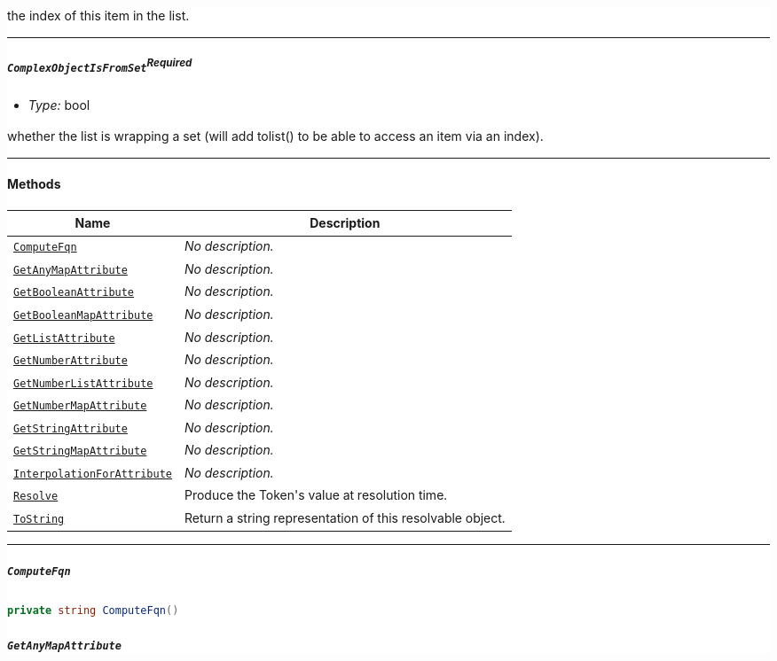 the index of this item in the list.

---

##### `ComplexObjectIsFromSet`<sup>Required</sup> <a name="ComplexObjectIsFromSet" id="rhizo-co-terraform-provider-oci.dataOciMeteringComputationUsageCarbonEmissionsConfig.DataOciMeteringComputationUsageCarbonEmissionsConfigItemsOutputReference.Initializer.parameter.complexObjectIsFromSet"></a>

- *Type:* bool

whether the list is wrapping a set (will add tolist() to be able to access an item via an index).

---

#### Methods <a name="Methods" id="Methods"></a>

| **Name** | **Description** |
| --- | --- |
| <code><a href="#rhizo-co-terraform-provider-oci.dataOciMeteringComputationUsageCarbonEmissionsConfig.DataOciMeteringComputationUsageCarbonEmissionsConfigItemsOutputReference.computeFqn">ComputeFqn</a></code> | *No description.* |
| <code><a href="#rhizo-co-terraform-provider-oci.dataOciMeteringComputationUsageCarbonEmissionsConfig.DataOciMeteringComputationUsageCarbonEmissionsConfigItemsOutputReference.getAnyMapAttribute">GetAnyMapAttribute</a></code> | *No description.* |
| <code><a href="#rhizo-co-terraform-provider-oci.dataOciMeteringComputationUsageCarbonEmissionsConfig.DataOciMeteringComputationUsageCarbonEmissionsConfigItemsOutputReference.getBooleanAttribute">GetBooleanAttribute</a></code> | *No description.* |
| <code><a href="#rhizo-co-terraform-provider-oci.dataOciMeteringComputationUsageCarbonEmissionsConfig.DataOciMeteringComputationUsageCarbonEmissionsConfigItemsOutputReference.getBooleanMapAttribute">GetBooleanMapAttribute</a></code> | *No description.* |
| <code><a href="#rhizo-co-terraform-provider-oci.dataOciMeteringComputationUsageCarbonEmissionsConfig.DataOciMeteringComputationUsageCarbonEmissionsConfigItemsOutputReference.getListAttribute">GetListAttribute</a></code> | *No description.* |
| <code><a href="#rhizo-co-terraform-provider-oci.dataOciMeteringComputationUsageCarbonEmissionsConfig.DataOciMeteringComputationUsageCarbonEmissionsConfigItemsOutputReference.getNumberAttribute">GetNumberAttribute</a></code> | *No description.* |
| <code><a href="#rhizo-co-terraform-provider-oci.dataOciMeteringComputationUsageCarbonEmissionsConfig.DataOciMeteringComputationUsageCarbonEmissionsConfigItemsOutputReference.getNumberListAttribute">GetNumberListAttribute</a></code> | *No description.* |
| <code><a href="#rhizo-co-terraform-provider-oci.dataOciMeteringComputationUsageCarbonEmissionsConfig.DataOciMeteringComputationUsageCarbonEmissionsConfigItemsOutputReference.getNumberMapAttribute">GetNumberMapAttribute</a></code> | *No description.* |
| <code><a href="#rhizo-co-terraform-provider-oci.dataOciMeteringComputationUsageCarbonEmissionsConfig.DataOciMeteringComputationUsageCarbonEmissionsConfigItemsOutputReference.getStringAttribute">GetStringAttribute</a></code> | *No description.* |
| <code><a href="#rhizo-co-terraform-provider-oci.dataOciMeteringComputationUsageCarbonEmissionsConfig.DataOciMeteringComputationUsageCarbonEmissionsConfigItemsOutputReference.getStringMapAttribute">GetStringMapAttribute</a></code> | *No description.* |
| <code><a href="#rhizo-co-terraform-provider-oci.dataOciMeteringComputationUsageCarbonEmissionsConfig.DataOciMeteringComputationUsageCarbonEmissionsConfigItemsOutputReference.interpolationForAttribute">InterpolationForAttribute</a></code> | *No description.* |
| <code><a href="#rhizo-co-terraform-provider-oci.dataOciMeteringComputationUsageCarbonEmissionsConfig.DataOciMeteringComputationUsageCarbonEmissionsConfigItemsOutputReference.resolve">Resolve</a></code> | Produce the Token's value at resolution time. |
| <code><a href="#rhizo-co-terraform-provider-oci.dataOciMeteringComputationUsageCarbonEmissionsConfig.DataOciMeteringComputationUsageCarbonEmissionsConfigItemsOutputReference.toString">ToString</a></code> | Return a string representation of this resolvable object. |

---

##### `ComputeFqn` <a name="ComputeFqn" id="rhizo-co-terraform-provider-oci.dataOciMeteringComputationUsageCarbonEmissionsConfig.DataOciMeteringComputationUsageCarbonEmissionsConfigItemsOutputReference.computeFqn"></a>

```csharp
private string ComputeFqn()
```

##### `GetAnyMapAttribute` <a name="GetAnyMapAttribute" id="rhizo-co-terraform-provider-oci.dataOciMeteringComputationUsageCarbonEmissionsConfig.DataOciMeteringComputationUsageCarbonEmissionsConfigItemsOutputReference.getAnyMapAttribute"></a>
